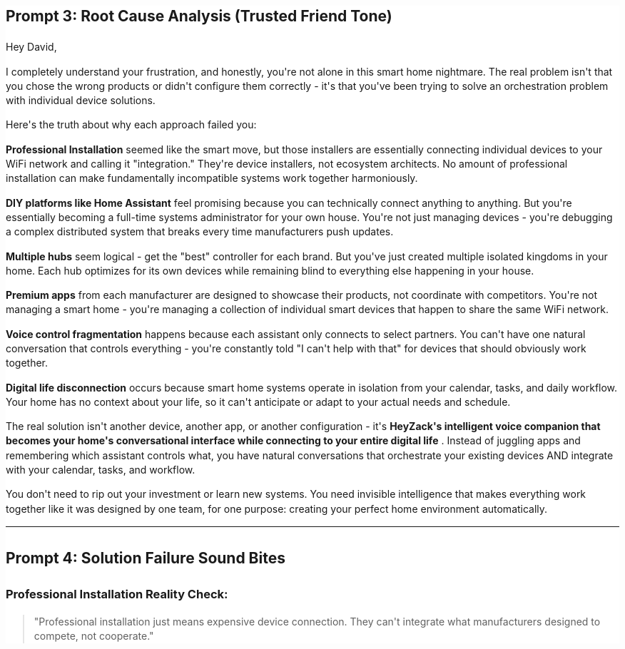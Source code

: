 
## Prompt 3: Root Cause Analysis (Trusted Friend Tone)

Hey David,

I completely understand your frustration, and honestly, you're not alone in this smart home nightmare. The real problem isn't that you chose the wrong products or didn't configure them correctly - it's that you've been trying to solve an orchestration problem with individual device solutions.

Here's the truth about why each approach failed you:

**Professional Installation** seemed like the smart move, but those installers are essentially connecting individual devices to your WiFi network and calling it "integration." They're device installers, not ecosystem architects. No amount of professional installation can make fundamentally incompatible systems work together harmoniously.

**DIY platforms like Home Assistant** feel promising because you can technically connect anything to anything. But you're essentially becoming a full-time systems administrator for your own house. You're not just managing devices - you're debugging a complex distributed system that breaks every time manufacturers push updates.

**Multiple hubs** seem logical - get the "best" controller for each brand. But you've just created multiple isolated kingdoms in your home. Each hub optimizes for its own devices while remaining blind to everything else happening in your house.

**Premium apps** from each manufacturer are designed to showcase their products, not coordinate with competitors. You're not managing a smart home - you're managing a collection of individual smart devices that happen to share the same WiFi network.

**Voice control fragmentation** happens because each assistant only connects to select partners. You can't have one natural conversation that controls everything - you're constantly told "I can't help with that" for devices that should obviously work together.

**Digital life disconnection** occurs because smart home systems operate in isolation from your calendar, tasks, and daily workflow. Your home has no context about your life, so it can't anticipate or adapt to your actual needs and schedule.

The real solution isn't another device, another app, or another configuration - it's  **HeyZack's intelligent voice companion that becomes your home's conversational interface while connecting to your entire digital life** . Instead of juggling apps and remembering which assistant controls what, you have natural conversations that orchestrate your existing devices AND integrate with your calendar, tasks, and workflow.

You don't need to rip out your investment or learn new systems. You need invisible intelligence that makes everything work together like it was designed by one team, for one purpose: creating your perfect home environment automatically.

---

## Prompt 4: Solution Failure Sound Bites

### Professional Installation Reality Check:

> "Professional installation just means expensive device connection. They can't integrate what manufacturers designed to compete, not cooperate."
